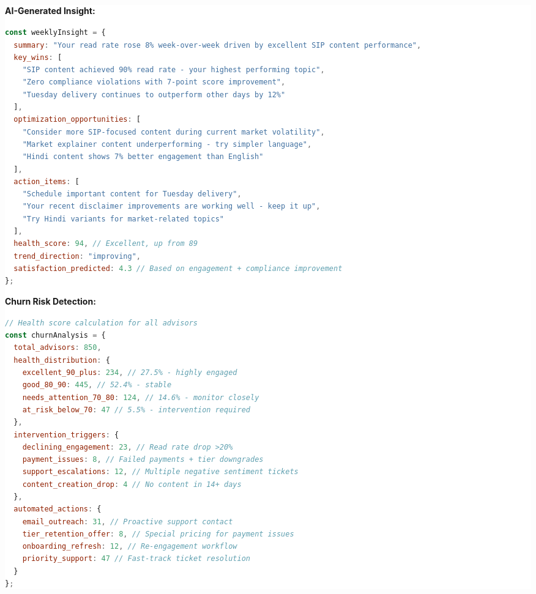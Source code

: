 **AI-Generated Insight:**
```javascript
const weeklyInsight = {
  summary: "Your read rate rose 8% week-over-week driven by excellent SIP content performance",
  key_wins: [
    "SIP content achieved 90% read rate - your highest performing topic",
    "Zero compliance violations with 7-point score improvement", 
    "Tuesday delivery continues to outperform other days by 12%"
  ],
  optimization_opportunities: [
    "Consider more SIP-focused content during current market volatility",
    "Market explainer content underperforming - try simpler language",
    "Hindi content shows 7% better engagement than English"
  ],
  action_items: [
    "Schedule important content for Tuesday delivery",
    "Your recent disclaimer improvements are working well - keep it up",
    "Try Hindi variants for market-related topics"
  ],
  health_score: 94, // Excellent, up from 89
  trend_direction: "improving",
  satisfaction_predicted: 4.3 // Based on engagement + compliance improvement
};
```

**Churn Risk Detection:**
```javascript
// Health score calculation for all advisors
const churnAnalysis = {
  total_advisors: 850,
  health_distribution: {
    excellent_90_plus: 234, // 27.5% - highly engaged
    good_80_90: 445, // 52.4% - stable
    needs_attention_70_80: 124, // 14.6% - monitor closely  
    at_risk_below_70: 47 // 5.5% - intervention required
  },
  intervention_triggers: {
    declining_engagement: 23, // Read rate drop >20%
    payment_issues: 8, // Failed payments + tier downgrades
    support_escalations: 12, // Multiple negative sentiment tickets
    content_creation_drop: 4 // No content in 14+ days
  },
  automated_actions: {
    email_outreach: 31, // Proactive support contact
    tier_retention_offer: 8, // Special pricing for payment issues
    onboarding_refresh: 12, // Re-engagement workflow
    priority_support: 47 // Fast-track ticket resolution
  }
};
```